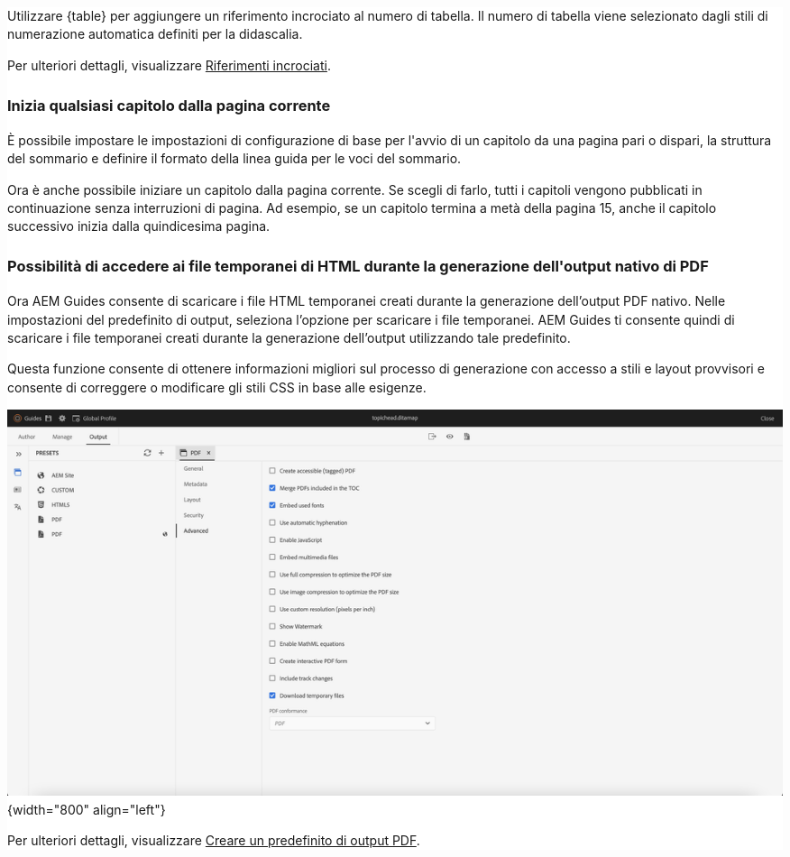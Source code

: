 Utilizzare {table} per aggiungere un riferimento incrociato al numero di tabella. Il numero di tabella viene selezionato dagli stili di numerazione automatica definiti per la didascalia.

Per ulteriori dettagli, visualizzare [Riferimenti incrociati](../native-pdf/components-pdf-template.md##cross-references).

### Inizia qualsiasi capitolo dalla pagina corrente

È possibile impostare le impostazioni di configurazione di base per l&#39;avvio di un capitolo da una pagina pari o dispari, la struttura del sommario e definire il formato della linea guida per le voci del sommario.

Ora è anche possibile iniziare un capitolo dalla pagina corrente. Se scegli di farlo, tutti i capitoli vengono pubblicati in continuazione senza interruzioni di pagina. Ad esempio, se un capitolo termina a metà della pagina 15, anche il capitolo successivo inizia dalla quindicesima pagina.


### Possibilità di accedere ai file temporanei di HTML durante la generazione dell&#39;output nativo di PDF

Ora AEM Guides consente di scaricare i file HTML temporanei creati durante la generazione dell’output PDF nativo. Nelle impostazioni del predefinito di output, seleziona l’opzione per scaricare i file temporanei.  AEM Guides ti consente quindi di scaricare i file temporanei creati durante la generazione dell’output utilizzando tale predefinito.

Questa funzione consente di ottenere informazioni migliori sul processo di generazione con accesso a stili e layout provvisori e consente di correggere o modificare gli stili CSS in base alle esigenze.

![finestra di dialogo impostazioni avanzate del pdf nativo](assets/native-pdf-advanced-settings.png){width="800" align="left"}

Per ulteriori dettagli, visualizzare [Creare un predefinito di output PDF](../web-editor/native-pdf-web-editor.md#create-output-preset).
